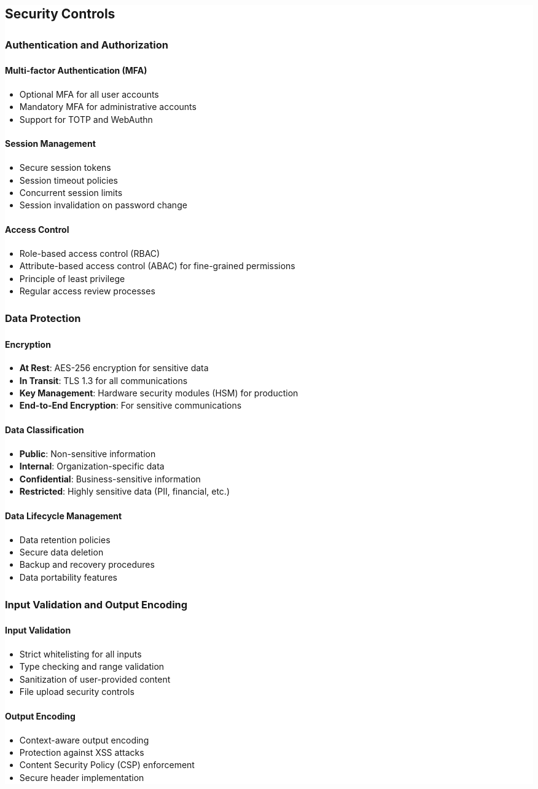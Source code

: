 ## Security Controls

### Authentication and Authorization

#### Multi-factor Authentication (MFA)
- Optional MFA for all user accounts
- Mandatory MFA for administrative accounts
- Support for TOTP and WebAuthn

#### Session Management
- Secure session tokens
- Session timeout policies
- Concurrent session limits
- Session invalidation on password change

#### Access Control
- Role-based access control (RBAC)
- Attribute-based access control (ABAC) for fine-grained permissions
- Principle of least privilege
- Regular access review processes

### Data Protection

#### Encryption
- **At Rest**: AES-256 encryption for sensitive data
- **In Transit**: TLS 1.3 for all communications
- **Key Management**: Hardware security modules (HSM) for production
- **End-to-End Encryption**: For sensitive communications

#### Data Classification
- **Public**: Non-sensitive information
- **Internal**: Organization-specific data
- **Confidential**: Business-sensitive information
- **Restricted**: Highly sensitive data (PII, financial, etc.)

#### Data Lifecycle Management
- Data retention policies
- Secure data deletion
- Backup and recovery procedures
- Data portability features

### Input Validation and Output Encoding

#### Input Validation
- Strict whitelisting for all inputs
- Type checking and range validation
- Sanitization of user-provided content
- File upload security controls

#### Output Encoding
- Context-aware output encoding
- Protection against XSS attacks
- Content Security Policy (CSP) enforcement
- Secure header implementation
